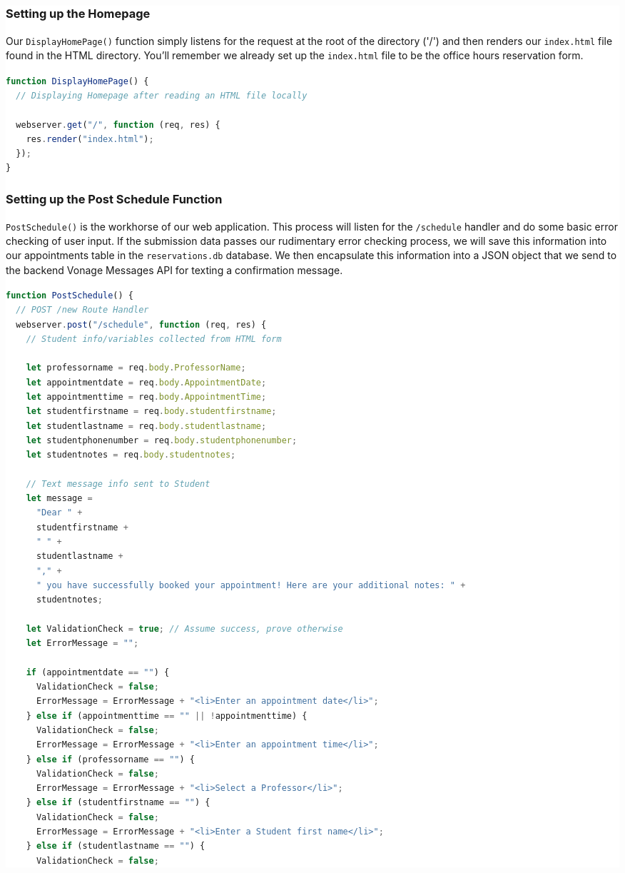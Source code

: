 ### Setting up the Homepage

Our `DisplayHomePage()` function simply listens for the request at the root of the directory ('/') and then renders our `index.html` file found in the HTML directory. You’ll remember we already set up the `index.html` file to be the office hours reservation form.

```javascript
function DisplayHomePage() {
  // Displaying Homepage after reading an HTML file locally

  webserver.get("/", function (req, res) {
    res.render("index.html");
  });
}
```

### Setting up the Post Schedule Function

`PostSchedule()` is the workhorse of our web application. This process will listen for the `/schedule` handler and do some basic error checking of user input. If the submission data passes our rudimentary error checking process, we will save this information into our appointments table in the `reservations.db` database. We then encapsulate this information into a JSON object that we send to the backend Vonage Messages API for texting a confirmation message.

```javascript
function PostSchedule() {
  // POST /new Route Handler
  webserver.post("/schedule", function (req, res) {
    // Student info/variables collected from HTML form

    let professorname = req.body.ProfessorName;
    let appointmentdate = req.body.AppointmentDate;
    let appointmenttime = req.body.AppointmentTime;
    let studentfirstname = req.body.studentfirstname;
    let studentlastname = req.body.studentlastname;
    let studentphonenumber = req.body.studentphonenumber;
    let studentnotes = req.body.studentnotes;

    // Text message info sent to Student
    let message =
      "Dear " +
      studentfirstname +
      " " +
      studentlastname +
      "," +
      " you have successfully booked your appointment! Here are your additional notes: " +
      studentnotes;

    let ValidationCheck = true; // Assume success, prove otherwise
    let ErrorMessage = "";

    if (appointmentdate == "") {
      ValidationCheck = false;
      ErrorMessage = ErrorMessage + "<li>Enter an appointment date</li>";
    } else if (appointmenttime == "" || !appointmenttime) {
      ValidationCheck = false;
      ErrorMessage = ErrorMessage + "<li>Enter an appointment time</li>";
    } else if (professorname == "") {
      ValidationCheck = false;
      ErrorMessage = ErrorMessage + "<li>Select a Professor</li>";
    } else if (studentfirstname == "") {
      ValidationCheck = false;
      ErrorMessage = ErrorMessage + "<li>Enter a Student first name</li>";
    } else if (studentlastname == "") {
      ValidationCheck = false;
```